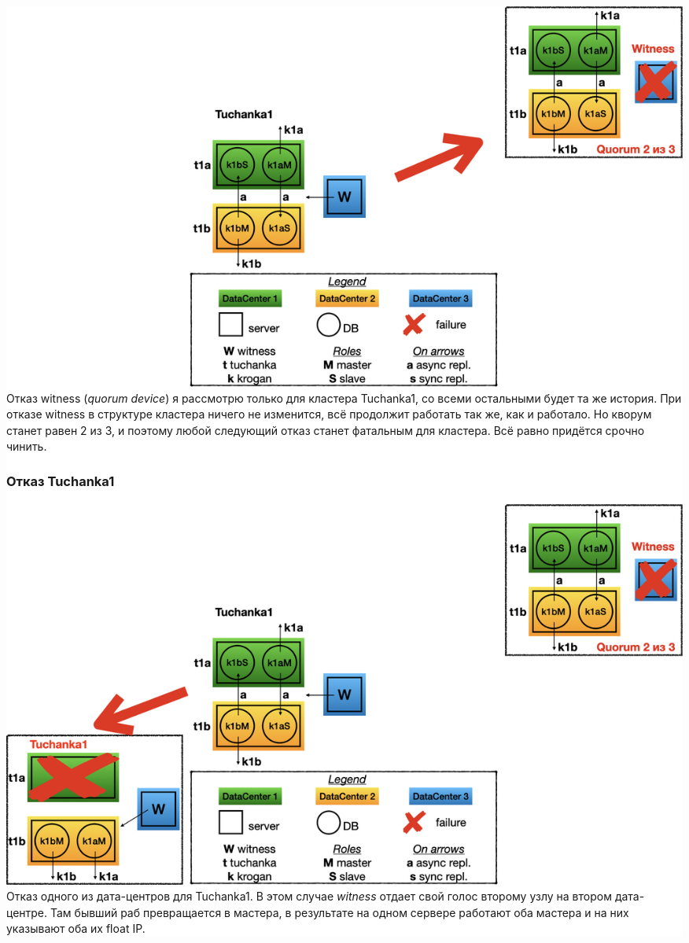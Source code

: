 ![failure witness](images/HAPgSQLStructure.002.png)
Отказ witness (*quorum device*) я рассмотрю только для кластера Tuchanka1, со всеми остальными будет та же история. При отказе witness в структуре кластера ничего не изменится, всё продолжит работать так же, как и работало. Но кворум станет равен 2 из 3, и поэтому любой следующий отказ станет фатальным для кластера. Всё равно придётся срочно чинить.

### Отказ Tuchanka1
![failure Tuchanka1](images/HAPgSQLStructure.003.png)
Отказ одного из дата-центров для Tuchanka1. В этом случае *witness* отдает свой голос второму узлу на втором дата-центре. Там бывший раб превращается в мастера, в результате на одном сервере работают оба мастера и на них указывают оба их float IP.
